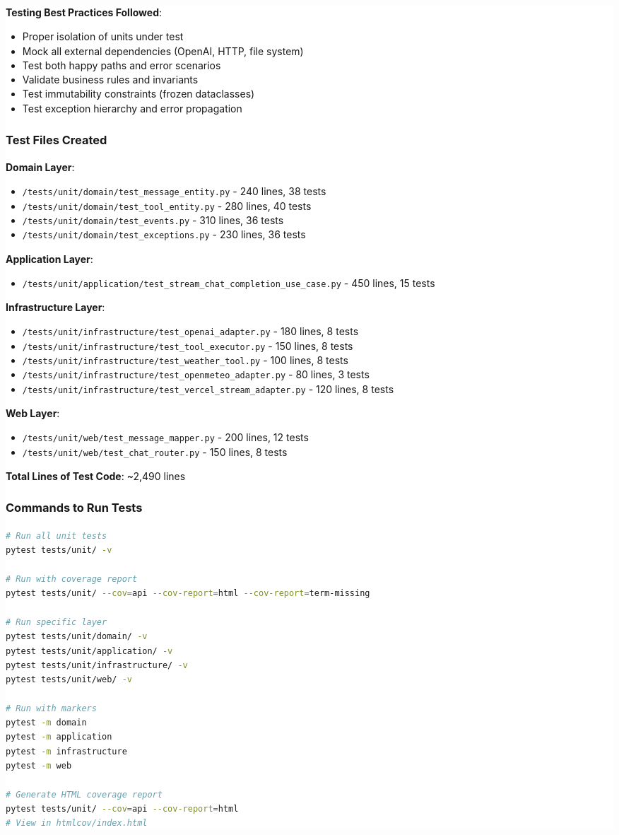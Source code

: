 **Testing Best Practices Followed**:
- Proper isolation of units under test
- Mock all external dependencies (OpenAI, HTTP, file system)
- Test both happy paths and error scenarios
- Validate business rules and invariants
- Test immutability constraints (frozen dataclasses)
- Test exception hierarchy and error propagation

### Test Files Created

**Domain Layer**:
- `/tests/unit/domain/test_message_entity.py` - 240 lines, 38 tests
- `/tests/unit/domain/test_tool_entity.py` - 280 lines, 40 tests
- `/tests/unit/domain/test_events.py` - 310 lines, 36 tests
- `/tests/unit/domain/test_exceptions.py` - 230 lines, 36 tests

**Application Layer**:
- `/tests/unit/application/test_stream_chat_completion_use_case.py` - 450 lines, 15 tests

**Infrastructure Layer**:
- `/tests/unit/infrastructure/test_openai_adapter.py` - 180 lines, 8 tests
- `/tests/unit/infrastructure/test_tool_executor.py` - 150 lines, 8 tests
- `/tests/unit/infrastructure/test_weather_tool.py` - 100 lines, 8 tests
- `/tests/unit/infrastructure/test_openmeteo_adapter.py` - 80 lines, 3 tests
- `/tests/unit/infrastructure/test_vercel_stream_adapter.py` - 120 lines, 8 tests

**Web Layer**:
- `/tests/unit/web/test_message_mapper.py` - 200 lines, 12 tests
- `/tests/unit/web/test_chat_router.py` - 150 lines, 8 tests

**Total Lines of Test Code**: ~2,490 lines

### Commands to Run Tests

```bash
# Run all unit tests
pytest tests/unit/ -v

# Run with coverage report
pytest tests/unit/ --cov=api --cov-report=html --cov-report=term-missing

# Run specific layer
pytest tests/unit/domain/ -v
pytest tests/unit/application/ -v
pytest tests/unit/infrastructure/ -v
pytest tests/unit/web/ -v

# Run with markers
pytest -m domain
pytest -m application
pytest -m infrastructure
pytest -m web

# Generate HTML coverage report
pytest tests/unit/ --cov=api --cov-report=html
# View in htmlcov/index.html
```
